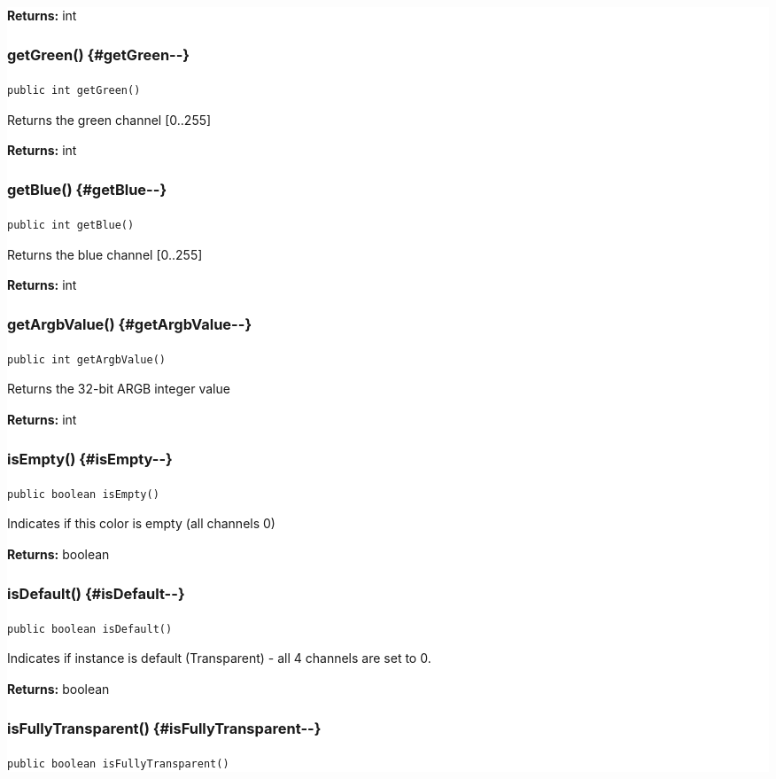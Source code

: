 **Returns:**
int
### getGreen() {#getGreen--}
```
public int getGreen()
```


Returns the green channel [0..255]

**Returns:**
int
### getBlue() {#getBlue--}
```
public int getBlue()
```


Returns the blue channel [0..255]

**Returns:**
int
### getArgbValue() {#getArgbValue--}
```
public int getArgbValue()
```


Returns the 32-bit ARGB integer value

**Returns:**
int
### isEmpty() {#isEmpty--}
```
public boolean isEmpty()
```


Indicates if this color is empty (all channels 0)

**Returns:**
boolean
### isDefault() {#isDefault--}
```
public boolean isDefault()
```


Indicates if instance is default (Transparent) - all 4 channels are set to 0.

**Returns:**
boolean
### isFullyTransparent() {#isFullyTransparent--}
```
public boolean isFullyTransparent()
```
